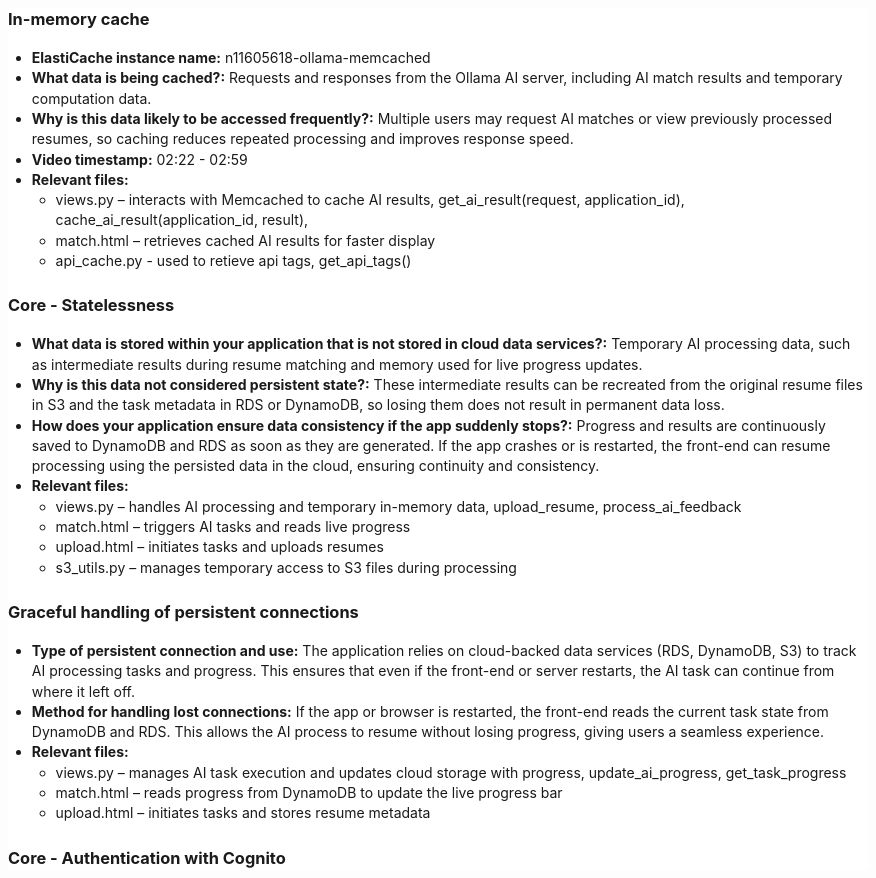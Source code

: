### In-memory cache

- **ElastiCache instance name:**    n11605618-ollama-memcached
- **What data is being cached?:** Requests and responses from the Ollama AI server, including AI match results and temporary computation data.
- **Why is this data likely to be accessed frequently?:** Multiple users may request AI matches or view previously processed resumes,
                                                          so caching reduces repeated processing and improves response speed.
- **Video timestamp:** 02:22 - 02:59
- **Relevant files:**
    -   views.py – interacts with Memcached to cache AI results, get_ai_result(request, application_id), cache_ai_result(application_id, result),
    -   match.html – retrieves cached AI results for faster display
    -   api_cache.py - used to retieve api tags, get_api_tags()

### Core - Statelessness

- **What data is stored within your application that is not stored in cloud data services?:** Temporary AI processing data, such as intermediate results during
                                                                                              resume matching and memory used for live progress updates.
- **Why is this data not considered persistent state?:** These intermediate results can be recreated from the original resume files in S3 and the task metadata
                                                         in RDS or DynamoDB, so losing them does not result in permanent data loss.
- **How does your application ensure data consistency if the app suddenly stops?:** Progress and results are continuously saved to DynamoDB and RDS as soon as they are generated.
                                                                                    If the app crashes or is restarted, the front-end can resume processing using the persisted data 
                                                                                    in the cloud, ensuring continuity and consistency.
- **Relevant files:**
    -   views.py – handles AI processing and temporary in-memory data, upload_resume, process_ai_feedback
    -   match.html – triggers AI tasks and reads live progress
    -   upload.html – initiates tasks and uploads resumes
    -   s3_utils.py – manages temporary access to S3 files during processing

### Graceful handling of persistent connections

- **Type of persistent connection and use:** The application relies on cloud-backed data services (RDS, DynamoDB, S3) to track AI processing tasks and progress. 
                                             This ensures that even if the front-end or server restarts, the AI task can continue from where it left off.
- **Method for handling lost connections:**  If the app or browser is restarted, the front-end reads the current task state from DynamoDB and RDS. 
                                             This allows the AI process to resume without losing progress, giving users a seamless experience.
- **Relevant files:**
    -   views.py – manages AI task execution and updates cloud storage with progress, update_ai_progress, get_task_progress
    -   match.html – reads progress from DynamoDB to update the live progress bar
    -   upload.html – initiates tasks and stores resume metadata


### Core - Authentication with Cognito
